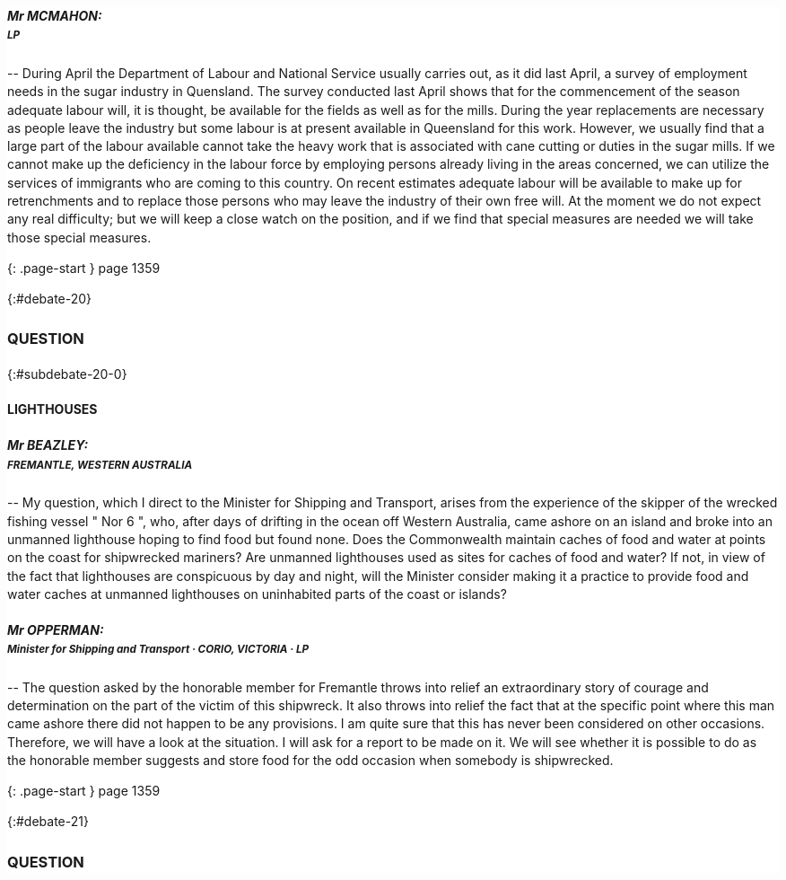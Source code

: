 ##### Mr MCMAHON:<br><small class="text-muted">LP</small>

-- During April the Department of Labour and National Service usually carries out, as it did last April, a survey of employment needs in the sugar industry in Quensland. The survey conducted last April shows that for the commencement of the season adequate labour will, it is thought, be available for the fields as well as for the mills. During the year replacements are necessary as people leave the industry but some labour is at present available in Queensland for this work. However, we usually find that a large part of the labour available cannot take the heavy work that is associated with cane cutting or duties in the sugar mills. If we cannot make up the deficiency in the labour force by employing persons already living in the areas concerned, we can utilize the services of immigrants who are coming to this country. On recent estimates adequate labour will be available to make up for retrenchments and to replace those persons who may leave the industry of their own free will. At the moment we do not expect any real difficulty; but we will keep a close watch on the position, and if we find that special measures are needed we will take those special measures. 

{: .page-start }
page 1359

{:#debate-20}
### QUESTION

{:#subdebate-20-0}
#### LIGHTHOUSES

##### Mr BEAZLEY:<br><small class="text-muted">FREMANTLE, WESTERN AUSTRALIA</small>

-- My question, which I direct to the Minister for Shipping and Transport, arises from the experience of the skipper of the wrecked fishing vessel " Nor  6  ", who, after days of drifting in the ocean off Western Australia, came ashore on an island and broke into an unmanned lighthouse hoping to find food but found none. Does the Commonwealth maintain caches of food and water at points on the coast for shipwrecked mariners? Are unmanned lighthouses used as sites for caches of food and water? If not, in view of the fact that lighthouses are conspicuous by day and night, will the Minister consider making it a practice to provide food and water caches at unmanned lighthouses on uninhabited parts of the coast or islands? 

##### Mr OPPERMAN:<br><small class="text-muted">Minister for Shipping and Transport &middot; CORIO, VICTORIA &middot; LP</small>

-- The question asked by the honorable member for Fremantle throws into relief an extraordinary story of courage and determination on the part of the victim of this shipwreck. It also throws into relief the fact that at the specific point where this man came ashore there did not happen to be any provisions. I am quite sure that this has never been considered on other occasions. Therefore, we will have a look at the situation. I will ask for a report to be made on it. We will see whether it is possible to do as the honorable member suggests and store food for the odd occasion when somebody is shipwrecked. 

{: .page-start }
page 1359

{:#debate-21}
### QUESTION
